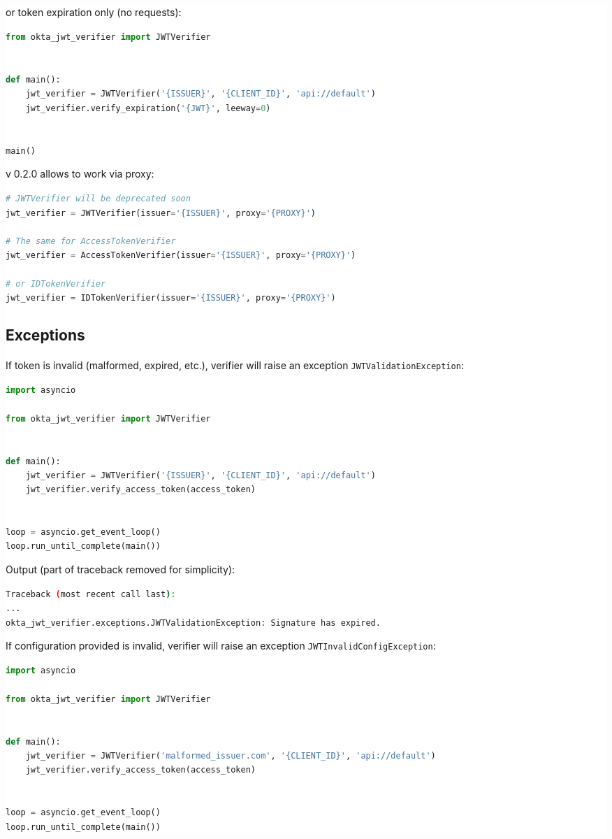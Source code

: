 or token expiration only (no requests):

```py
from okta_jwt_verifier import JWTVerifier


def main():
    jwt_verifier = JWTVerifier('{ISSUER}', '{CLIENT_ID}', 'api://default')
    jwt_verifier.verify_expiration('{JWT}', leeway=0)


main()
```

v 0.2.0 allows to work via proxy:
```py
# JWTVerifier will be deprecated soon
jwt_verifier = JWTVerifier(issuer='{ISSUER}', proxy='{PROXY}')

# The same for AccessTokenVerifier
jwt_verifier = AccessTokenVerifier(issuer='{ISSUER}', proxy='{PROXY}')

# or IDTokenVerifier
jwt_verifier = IDTokenVerifier(issuer='{ISSUER}', proxy='{PROXY}')
```

## Exceptions

If token is invalid (malformed, expired, etc.), verifier will raise an exception `JWTValidationException`:

```py
import asyncio

from okta_jwt_verifier import JWTVerifier


def main():
    jwt_verifier = JWTVerifier('{ISSUER}', '{CLIENT_ID}', 'api://default')
    jwt_verifier.verify_access_token(access_token)


loop = asyncio.get_event_loop()
loop.run_until_complete(main())
```
Output (part of traceback removed for simplicity):
```sh
Traceback (most recent call last):
...
okta_jwt_verifier.exceptions.JWTValidationException: Signature has expired.
```

If configuration provided is invalid, verifier will raise an exception `JWTInvalidConfigException`:
```py
import asyncio

from okta_jwt_verifier import JWTVerifier


def main():
    jwt_verifier = JWTVerifier('malformed_issuer.com', '{CLIENT_ID}', 'api://default')
    jwt_verifier.verify_access_token(access_token)


loop = asyncio.get_event_loop()
loop.run_until_complete(main())
```